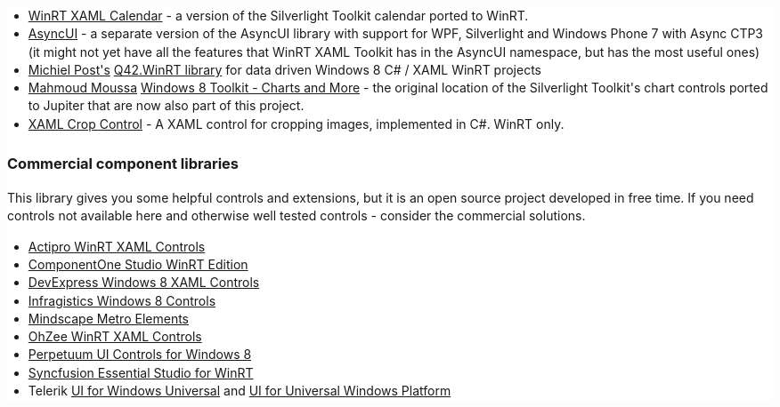 * [WinRT XAML Calendar](http://winrtxamlcalendar.codeplex.com/) - a version of the Silverlight Toolkit calendar ported to WinRT.
* [AsyncUI](http://asyncui.codeplex.com) - a separate version of the AsyncUI library with support for WPF, Silverlight and Windows Phone 7 with Async CTP3 (it might not yet have all the features that WinRT XAML Toolkit has in the AsyncUI namespace, but has the most useful ones)
* [Michiel Post's](https://twitter.com/michielpostnl) [Q42.WinRT library](https://github.com/Q42/Q42.WinRT) for data driven Windows 8 C# / XAML WinRT projects
* [Mahmoud Moussa](http://twitter.com/MahmoudMoussa) [Windows 8 Toolkit - Charts and More](http://modernuitoolkit.codeplex.com/team/view) - the original location of the Silverlight Toolkit's chart controls ported to Jupiter that are now also part of this project.
* [XAML Crop Control](https://xamlcropcontrol.codeplex.com/) - A XAML control for cropping images, implemented in C#.  WinRT only.

### Commercial component libraries
This library gives you some helpful controls and extensions, but it is an open source project developed in free time. If you need controls not available here and otherwise well tested controls - consider the commercial solutions.
* [Actipro WinRT XAML Controls](http://www.actiprosoftware.com/products/controls/winrt)
* [ComponentOne Studio WinRT Edition](http://www.componentone.com/Studio/Platform/WinRT)
* [DevExpress Windows 8 XAML Controls](http://www.devexpress.com/Products/NET/Controls/WinRT/)
* [Infragistics Windows 8 Controls](http://www.infragistics.com/products/windows-ui)
* [Mindscape Metro Elements](http://www.mindscapehq.com/products/metroelements)
* [OhZee WinRT XAML Controls](http://ohzeecreative.com/all-portfolio-list/xaml-controls/)
* [Perpetuum UI Controls for Windows 8](http://www.perpetuumsoft.com/Windows8-UI-Controls.aspx)
* [Syncfusion Essential Studio for WinRT](https://www.syncfusion.com/products/winrt?src=winrtxamltoolkit)
* Telerik [UI for Windows Universal](http://www.telerik.com/windows-universal-ui) and [UI for Universal Windows Platform](http://www.telerik.com/universal-windows-platform-ui)
